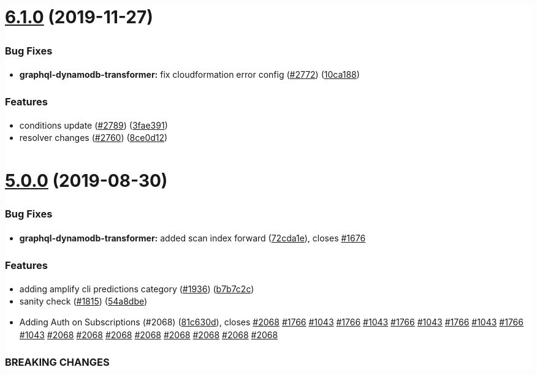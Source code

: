 # [6.1.0](https://github.com/aws-amplify/amplify-cli/compare/graphql-dynamodb-transformer@5.18.0...graphql-dynamodb-transformer@6.1.0) (2019-11-27)

### Bug Fixes

- **graphql-dynamodb-transformer:** fix cloudformation error config ([#2772](https://github.com/aws-amplify/amplify-cli/issues/2772)) ([10ca188](https://github.com/aws-amplify/amplify-cli/commit/10ca188703c71262a90b687ab758323bd2ef7f88))

### Features

- conditions update ([#2789](https://github.com/aws-amplify/amplify-cli/issues/2789)) ([3fae391](https://github.com/aws-amplify/amplify-cli/commit/3fae391340d5fd151e1c43286c90142b5ab0eab0))
- resolver changes ([#2760](https://github.com/aws-amplify/amplify-cli/issues/2760)) ([8ce0d12](https://github.com/aws-amplify/amplify-cli/commit/8ce0d12eb1d3bd6d0132baca39b6e9daff04c39a))

# [5.0.0](https://github.com/aws-amplify/amplify-cli/compare/graphql-dynamodb-transformer@3.8.5...graphql-dynamodb-transformer@5.0.0) (2019-08-30)

### Bug Fixes

- **graphql-dynamodb-transformer:** added scan index forward ([72cda1e](https://github.com/aws-amplify/amplify-cli/commit/72cda1e)), closes [#1676](https://github.com/aws-amplify/amplify-cli/issues/1676)

### Features

- adding amplify cli predictions category ([#1936](https://github.com/aws-amplify/amplify-cli/issues/1936)) ([b7b7c2c](https://github.com/aws-amplify/amplify-cli/commit/b7b7c2c))
- sanity check ([#1815](https://github.com/aws-amplify/amplify-cli/issues/1815)) ([54a8dbe](https://github.com/aws-amplify/amplify-cli/commit/54a8dbe))

* Adding Auth on Subscriptions (#2068) ([81c630d](https://github.com/aws-amplify/amplify-cli/commit/81c630d)), closes [#2068](https://github.com/aws-amplify/amplify-cli/issues/2068) [#1766](https://github.com/aws-amplify/amplify-cli/issues/1766) [#1043](https://github.com/aws-amplify/amplify-cli/issues/1043) [#1766](https://github.com/aws-amplify/amplify-cli/issues/1766) [#1043](https://github.com/aws-amplify/amplify-cli/issues/1043) [#1766](https://github.com/aws-amplify/amplify-cli/issues/1766) [#1043](https://github.com/aws-amplify/amplify-cli/issues/1043) [#1766](https://github.com/aws-amplify/amplify-cli/issues/1766) [#1043](https://github.com/aws-amplify/amplify-cli/issues/1043) [#1766](https://github.com/aws-amplify/amplify-cli/issues/1766) [#1043](https://github.com/aws-amplify/amplify-cli/issues/1043) [#2068](https://github.com/aws-amplify/amplify-cli/issues/2068) [#2068](https://github.com/aws-amplify/amplify-cli/issues/2068) [#2068](https://github.com/aws-amplify/amplify-cli/issues/2068) [#2068](https://github.com/aws-amplify/amplify-cli/issues/2068) [#2068](https://github.com/aws-amplify/amplify-cli/issues/2068) [#2068](https://github.com/aws-amplify/amplify-cli/issues/2068) [#2068](https://github.com/aws-amplify/amplify-cli/issues/2068) [#2068](https://github.com/aws-amplify/amplify-cli/issues/2068)

### BREAKING CHANGES
